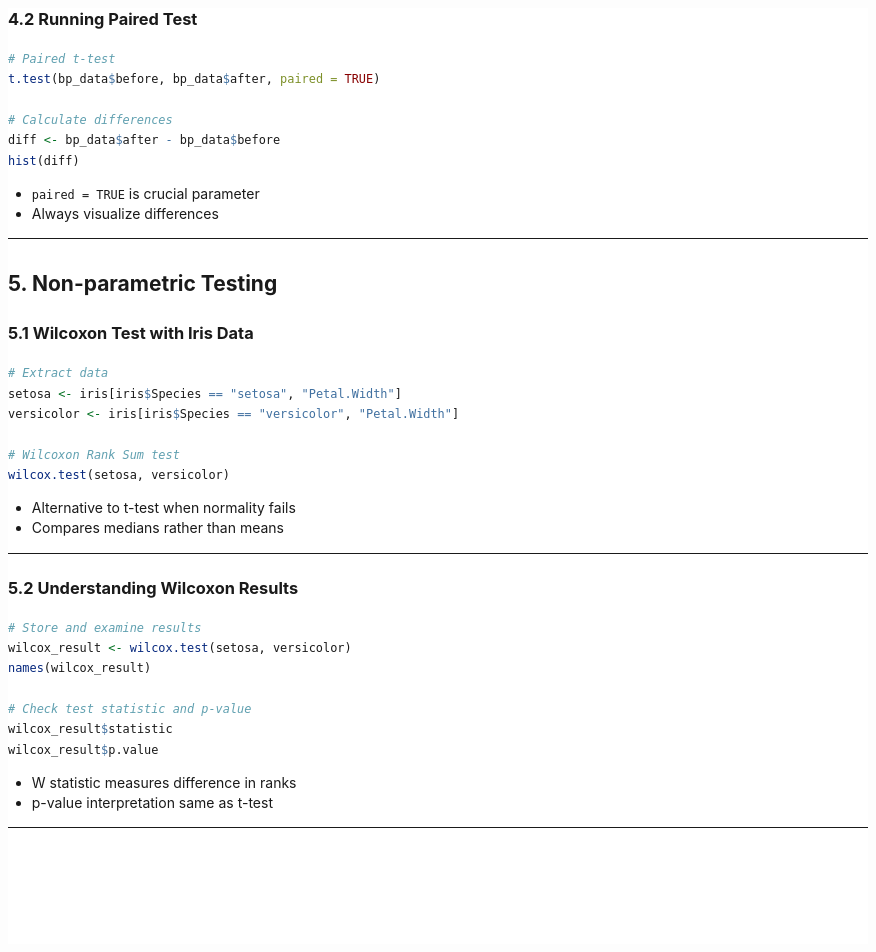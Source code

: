### 4.2 Running Paired Test
```r
# Paired t-test
t.test(bp_data$before, bp_data$after, paired = TRUE)

# Calculate differences
diff <- bp_data$after - bp_data$before
hist(diff)
```

- `paired = TRUE` is crucial parameter
- Always visualize differences

---

## 5. Non-parametric Testing

### 5.1 Wilcoxon Test with Iris Data
```r
# Extract data
setosa <- iris[iris$Species == "setosa", "Petal.Width"]
versicolor <- iris[iris$Species == "versicolor", "Petal.Width"]

# Wilcoxon Rank Sum test
wilcox.test(setosa, versicolor)
```

- Alternative to t-test when normality fails
- Compares medians rather than means

---

### 5.2 Understanding Wilcoxon Results
```r
# Store and examine results
wilcox_result <- wilcox.test(setosa, versicolor)
names(wilcox_result)

# Check test statistic and p-value
wilcox_result$statistic
wilcox_result$p.value
```

- W statistic measures difference in ranks
- p-value interpretation same as t-test

---

<br>
<br>
<br>
<br>
<br>
